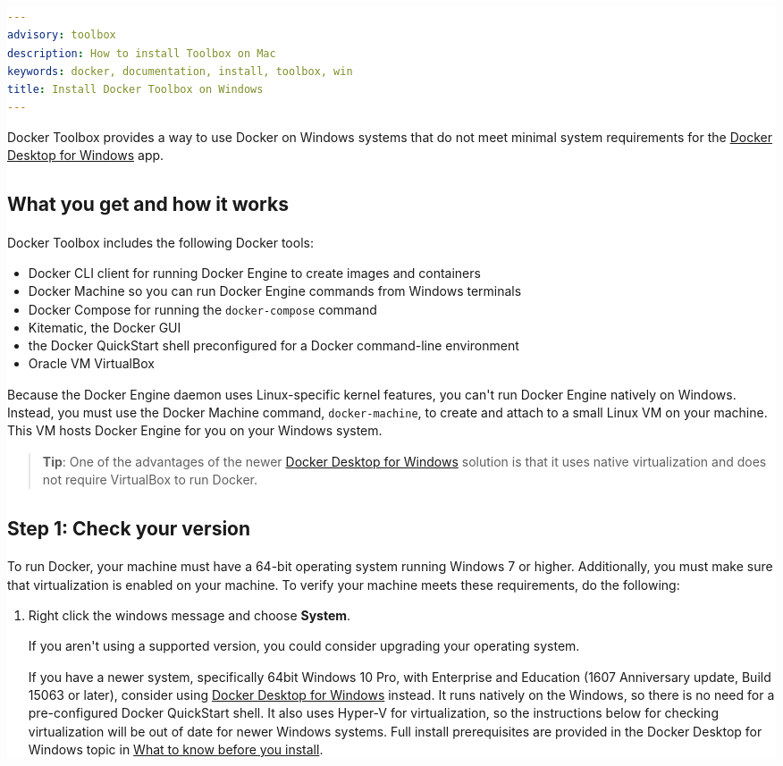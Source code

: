 ```yaml
---
advisory: toolbox
description: How to install Toolbox on Mac
keywords: docker, documentation, install, toolbox, win
title: Install Docker Toolbox on Windows
---
```


Docker Toolbox provides a way to use Docker on Windows systems that do not meet
minimal system requirements for the [Docker Desktop for Windows](../docker-for-windows/index.md)
app.

## What you get and how it works

Docker Toolbox includes the following Docker tools:

* Docker CLI client for running Docker Engine to create images and containers
* Docker Machine so you can run Docker Engine commands from Windows terminals
* Docker Compose for running the `docker-compose` command
* Kitematic, the Docker GUI
* the Docker QuickStart shell preconfigured for a Docker command-line environment
* Oracle VM VirtualBox

Because the Docker Engine daemon uses Linux-specific
kernel features, you can't run Docker Engine natively
on Windows. Instead, you must use the Docker Machine
command, `docker-machine`, to create and attach to a
small Linux VM on your machine. This VM hosts Docker Engine
for you on your Windows system.

>**Tip**: One of the advantages of the newer
[Docker Desktop for Windows](../docker-for-windows/index.md) solution is that
it uses native virtualization and does not require
VirtualBox to run Docker.

## Step 1: Check your version

To run Docker, your machine must have a 64-bit operating system running Windows 7 or higher. Additionally, you must make sure that virtualization is enabled on your machine.
To verify your machine meets these requirements, do the following:

1. Right click the windows message and choose **System**.

    If you aren't using a supported version, you could consider upgrading your
  operating system.

    If you have a newer system, specifically 64bit Windows 10 Pro, with
    Enterprise and Education (1607 Anniversary update, Build 15063 or later),
    consider using [Docker Desktop for Windows](/docker-for-windows) instead. It runs
    natively on the Windows, so there is no need for a pre-configured Docker
    QuickStart shell. It also uses Hyper-V for virtualization, so the
    instructions below for checking virtualization will be out of date for newer
    Windows systems. Full install prerequisites are provided in the Docker Desktop for
    Windows topic in [What to know before you
    install](/docker-for-windows/#what-to-know-before-you-install).
